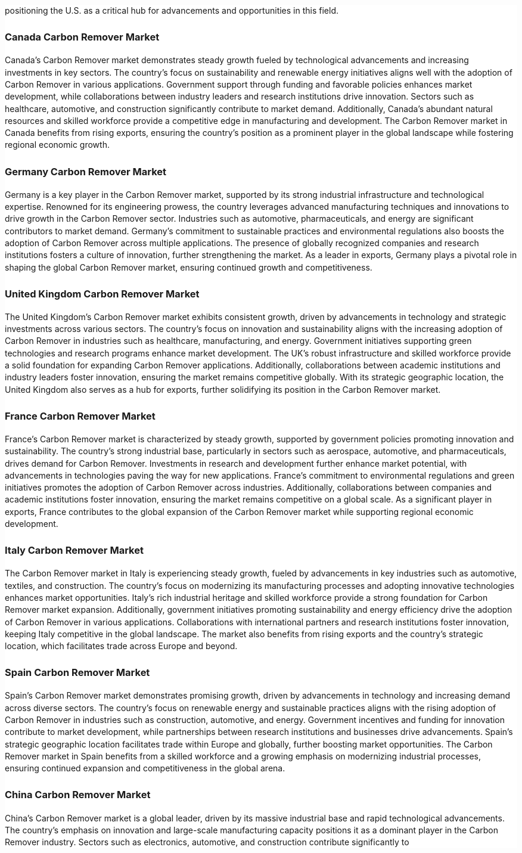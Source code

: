 positioning the U.S. as a critical hub for advancements and opportunities in this field.</p><h3>Canada Carbon Remover Market</h3><p>Canada&rsquo;s Carbon Remover market demonstrates steady growth fueled by technological advancements and increasing investments in key sectors. The country&rsquo;s focus on sustainability and renewable energy initiatives aligns well with the adoption of Carbon Remover in various applications. Government support through funding and favorable policies enhances market development, while collaborations between industry leaders and research institutions drive innovation. Sectors such as healthcare, automotive, and construction significantly contribute to market demand. Additionally, Canada&rsquo;s abundant natural resources and skilled workforce provide a competitive edge in manufacturing and development. The Carbon Remover market in Canada benefits from rising exports, ensuring the country&rsquo;s position as a prominent player in the global landscape while fostering regional economic growth.</p><h3>Germany Carbon Remover Market</h3><p>Germany is a key player in the Carbon Remover market, supported by its strong industrial infrastructure and technological expertise. Renowned for its engineering prowess, the country leverages advanced manufacturing techniques and innovations to drive growth in the Carbon Remover sector. Industries such as automotive, pharmaceuticals, and energy are significant contributors to market demand. Germany&rsquo;s commitment to sustainable practices and environmental regulations also boosts the adoption of Carbon Remover across multiple applications. The presence of globally recognized companies and research institutions fosters a culture of innovation, further strengthening the market. As a leader in exports, Germany plays a pivotal role in shaping the global Carbon Remover market, ensuring continued growth and competitiveness.</p><h3>United Kingdom Carbon Remover Market</h3><p>The United Kingdom&rsquo;s Carbon Remover market exhibits consistent growth, driven by advancements in technology and strategic investments across various sectors. The country&rsquo;s focus on innovation and sustainability aligns with the increasing adoption of Carbon Remover in industries such as healthcare, manufacturing, and energy. Government initiatives supporting green technologies and research programs enhance market development. The UK&rsquo;s robust infrastructure and skilled workforce provide a solid foundation for expanding Carbon Remover applications. Additionally, collaborations between academic institutions and industry leaders foster innovation, ensuring the market remains competitive globally. With its strategic geographic location, the United Kingdom also serves as a hub for exports, further solidifying its position in the Carbon Remover market.</p><h3>France Carbon Remover Market</h3><p>France&rsquo;s Carbon Remover market is characterized by steady growth, supported by government policies promoting innovation and sustainability. The country&rsquo;s strong industrial base, particularly in sectors such as aerospace, automotive, and pharmaceuticals, drives demand for Carbon Remover. Investments in research and development further enhance market potential, with advancements in technologies paving the way for new applications. France&rsquo;s commitment to environmental regulations and green initiatives promotes the adoption of Carbon Remover across industries. Additionally, collaborations between companies and academic institutions foster innovation, ensuring the market remains competitive on a global scale. As a significant player in exports, France contributes to the global expansion of the Carbon Remover market while supporting regional economic development.</p><h3>Italy Carbon Remover Market</h3><p>The Carbon Remover market in Italy is experiencing steady growth, fueled by advancements in key industries such as automotive, textiles, and construction. The country&rsquo;s focus on modernizing its manufacturing processes and adopting innovative technologies enhances market opportunities. Italy&rsquo;s rich industrial heritage and skilled workforce provide a strong foundation for Carbon Remover market expansion. Additionally, government initiatives promoting sustainability and energy efficiency drive the adoption of Carbon Remover in various applications. Collaborations with international partners and research institutions foster innovation, keeping Italy competitive in the global landscape. The market also benefits from rising exports and the country&rsquo;s strategic location, which facilitates trade across Europe and beyond.</p><h3>Spain Carbon Remover Market</h3><p>Spain&rsquo;s Carbon Remover market demonstrates promising growth, driven by advancements in technology and increasing demand across diverse sectors. The country&rsquo;s focus on renewable energy and sustainable practices aligns with the rising adoption of Carbon Remover in industries such as construction, automotive, and energy. Government incentives and funding for innovation contribute to market development, while partnerships between research institutions and businesses drive advancements. Spain&rsquo;s strategic geographic location facilitates trade within Europe and globally, further boosting market opportunities. The Carbon Remover market in Spain benefits from a skilled workforce and a growing emphasis on modernizing industrial processes, ensuring continued expansion and competitiveness in the global arena.</p><h3>China Carbon Remover Market</h3><p>China&rsquo;s Carbon Remover market is a global leader, driven by its massive industrial base and rapid technological advancements. The country&rsquo;s emphasis on innovation and large-scale manufacturing capacity positions it as a dominant player in the Carbon Remover industry. Sectors such as electronics, automotive, and construction contribute significantly to